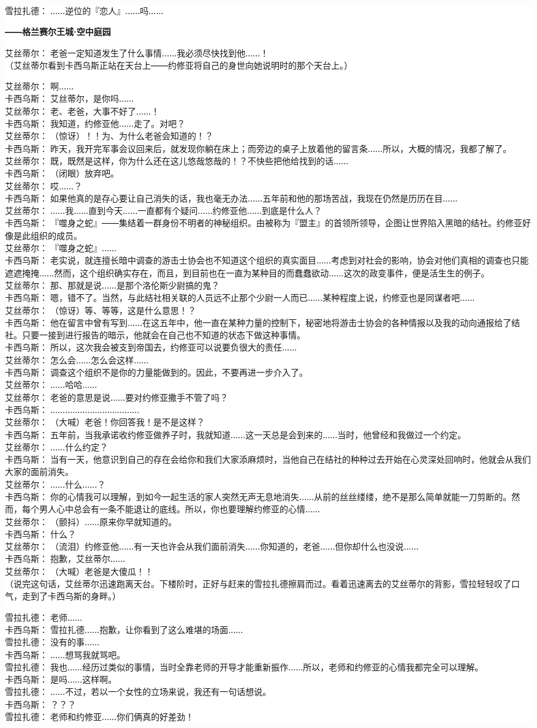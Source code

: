 雪拉扎德：      ……逆位的『恋人』……吗……  
  
**——格兰赛尔王城·空中庭园**

艾丝蒂尔：      老爸一定知道发生了什么事情……我必须尽快找到他……！  
（艾丝蒂尔看到卡西乌斯正站在天台上——约修亚将自己的身世向她说明时的那个天台上。）

艾丝蒂尔：      啊……  
卡西乌斯：      艾丝蒂尔，是你吗……  
艾丝蒂尔：      老、老爸，大事不好了……！  
卡西乌斯：      我知道，约修亚他……走了。对吧？  
艾丝蒂尔：      （惊讶）！！为、为什么老爸会知道的！？  
卡西乌斯：      昨天，我开完军事会议回来后，就发现你躺在床上；而旁边的桌子上放着他的留言条……所以，大概的情况，我都了解了。  
艾丝蒂尔：      既，既然是这样，你为什么还在这儿悠哉悠哉的！？不快些把他给找到的话……  
卡西乌斯：      （闭眼）放弃吧。  
艾丝蒂尔：      哎……？  
卡西乌斯：      如果他真的是存心要让自己消失的话，我也毫无办法……五年前和他的那场苦战，我现在仍然是历历在目……  
艾丝蒂尔：      ……我……直到今天……一直都有个疑问……约修亚他……到底是什么人？  
卡西乌斯：      『噬身之蛇』——集结着一群身份不明者的神秘组织。由被称为『盟主』的首领所领导，企图让世界陷入黑暗的结社。约修亚好像是此组织的成员。  
艾丝蒂尔：      『噬身之蛇』……  
卡西乌斯：      老实说，就连擅长暗中调查的游击士协会也不知道这个组织的真实面目……考虑到对社会的影响，协会对他们真相的调查也只能遮遮掩掩……然而，这个组织确实存在，而且，到目前也在一直为某种目的而蠢蠢欲动……这次的政变事件，便是活生生的例子。  
艾丝蒂尔：      那、那就是说……是那个洛伦斯少尉搞的鬼？  
卡西乌斯：      嗯，错不了。当然，与此结社相关联的人员远不止那个少尉一人而已……某种程度上说，约修亚也是同谋者吧……  
艾丝蒂尔：      （惊讶）等、等等，这是什么意思！？  
卡西乌斯：      他在留言中曾有写到……在这五年中，他一直在某种力量的控制下，秘密地将游击士协会的各种情报以及我的动向通报给了结社。只要一接到进行报告的暗示，他就会在自己也不知道的状态下做这种事情。  
卡西乌斯：      所以，这次我会被支到帝国去，约修亚可以说要负很大的责任……  
艾丝蒂尔：      怎么会……怎么会这样……  
卡西乌斯：      调查这个组织不是你的力量能做到的。因此，不要再进一步介入了。  
艾丝蒂尔：      ……哈哈……  
艾丝蒂尔：      老爸的意思是说……要对约修亚撒手不管了吗？  
卡西乌斯：      ………………………………  
艾丝蒂尔：      （大喊）老爸！你回答我！是不是这样？  
卡西乌斯：      五年前，当我承诺收约修亚做养子时，我就知道……这一天总是会到来的……当时，他曾经和我做过一个约定。  
艾丝蒂尔：      ……什么约定？  
卡西乌斯：      当有一天，他意识到自己的存在会给你和我们大家添麻烦时，当他自己在结社的种种过去开始在心灵深处回响时，他就会从我们大家的面前消失。  
艾丝蒂尔：      ……什么……？  
卡西乌斯：      你的心情我可以理解，到如今一起生活的家人突然无声无息地消失……从前的丝丝缕缕，绝不是那么简单就能一刀剪断的。然而，每个男人心中总会有一条不能退让的底线。所以，你也要理解约修亚的心情……  
艾丝蒂尔：      （颤抖）……原来你早就知道的。  
卡西乌斯：      什么？  
艾丝蒂尔：      （流泪）约修亚他……有一天也许会从我们面前消失……你知道的，老爸……但你却什么也没说……  
卡西乌斯：      抱歉，艾丝蒂尔……  
艾丝蒂尔：      （大喊）老爸是大傻瓜！！  
（说完这句话，艾丝蒂尔迅速跑离天台。下楼阶时，正好与赶来的雪拉扎德擦肩而过。看着迅速离去的艾丝蒂尔的背影，雪拉轻轻叹了口气，走到了卡西乌斯的身畔。）

雪拉扎德：      老师……  
卡西乌斯：      雪拉扎德……抱歉，让你看到了这么难堪的场面……  
雪拉扎德：      没有的事……  
卡西乌斯：      ……想骂我就骂吧。  
雪拉扎德：      我也……经历过类似的事情，当时全靠老师的开导才能重新振作……所以，老师和约修亚的心情我都完全可以理解。  
卡西乌斯：      是吗……这样啊。  
雪拉扎德：      ……不过，若以一个女性的立场来说，我还有一句话想说。  
卡西乌斯：      ？？？  
雪拉扎德：      老师和约修亚……你们俩真的好差劲！  
  
